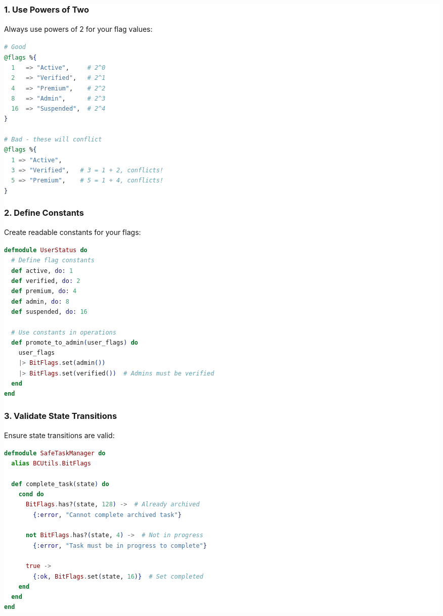 ### 1. Use Powers of Two

Always use powers of 2 for your flag values:

```elixir
# Good
@flags %{
  1   => "Active",     # 2^0
  2   => "Verified",   # 2^1  
  4   => "Premium",    # 2^2
  8   => "Admin",      # 2^3
  16  => "Suspended",  # 2^4
}

# Bad - these will conflict
@flags %{
  1 => "Active",
  3 => "Verified",   # 3 = 1 + 2, conflicts!
  5 => "Premium",    # 5 = 1 + 4, conflicts!
}
```

### 2. Define Constants

Create readable constants for your flags:

```elixir
defmodule UserStatus do
  # Define flag constants
  def active, do: 1
  def verified, do: 2
  def premium, do: 4
  def admin, do: 8
  def suspended, do: 16

  # Use constants in operations
  def promote_to_admin(user_flags) do
    user_flags
    |> BitFlags.set(admin())
    |> BitFlags.set(verified())  # Admins must be verified
  end
end
```

### 3. Validate State Transitions

Ensure state transitions are valid:

```elixir
defmodule SafeTaskManager do
  alias BCUtils.BitFlags

  def complete_task(state) do
    cond do
      BitFlags.has?(state, 128) ->  # Already archived
        {:error, "Cannot complete archived task"}
      
      not BitFlags.has?(state, 4) ->  # Not in progress
        {:error, "Task must be in progress to complete"}
      
      true ->
        {:ok, BitFlags.set(state, 16)}  # Set completed
    end
  end
end
```
